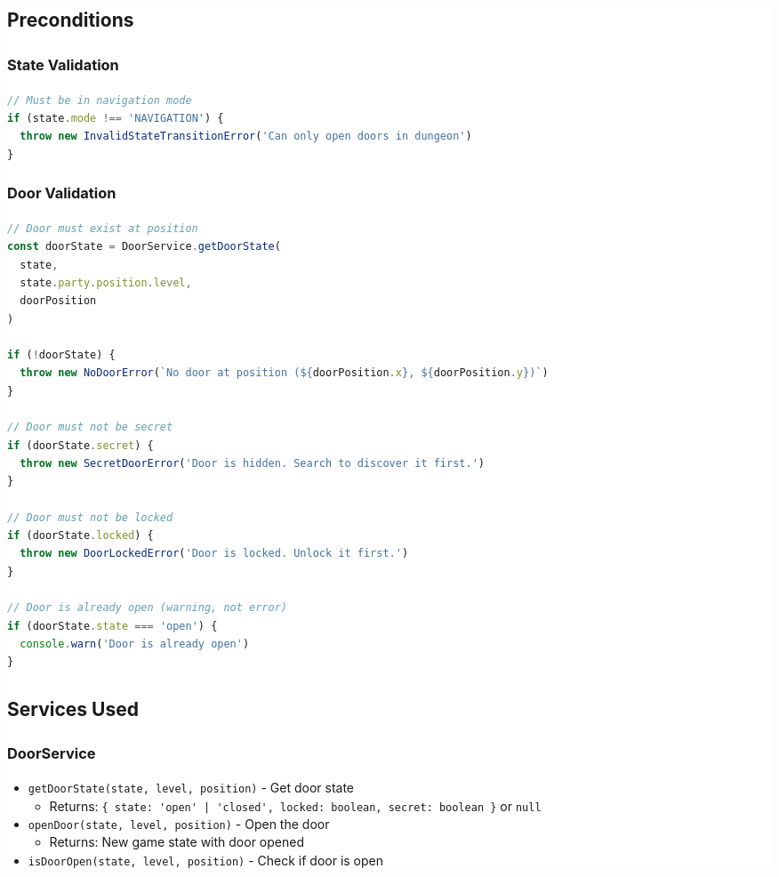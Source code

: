 ```typescript
```

## Preconditions

### State Validation
```typescript
// Must be in navigation mode
if (state.mode !== 'NAVIGATION') {
  throw new InvalidStateTransitionError('Can only open doors in dungeon')
}
```

### Door Validation
```typescript
// Door must exist at position
const doorState = DoorService.getDoorState(
  state,
  state.party.position.level,
  doorPosition
)

if (!doorState) {
  throw new NoDoorError(`No door at position (${doorPosition.x}, ${doorPosition.y})`)
}

// Door must not be secret
if (doorState.secret) {
  throw new SecretDoorError('Door is hidden. Search to discover it first.')
}

// Door must not be locked
if (doorState.locked) {
  throw new DoorLockedError('Door is locked. Unlock it first.')
}

// Door is already open (warning, not error)
if (doorState.state === 'open') {
  console.warn('Door is already open')
}
```

## Services Used

### DoorService
- `getDoorState(state, level, position)` - Get door state
  - Returns: `{ state: 'open' | 'closed', locked: boolean, secret: boolean }` or `null`
- `openDoor(state, level, position)` - Open the door
  - Returns: New game state with door opened
- `isDoorOpen(state, level, position)` - Check if door is open

